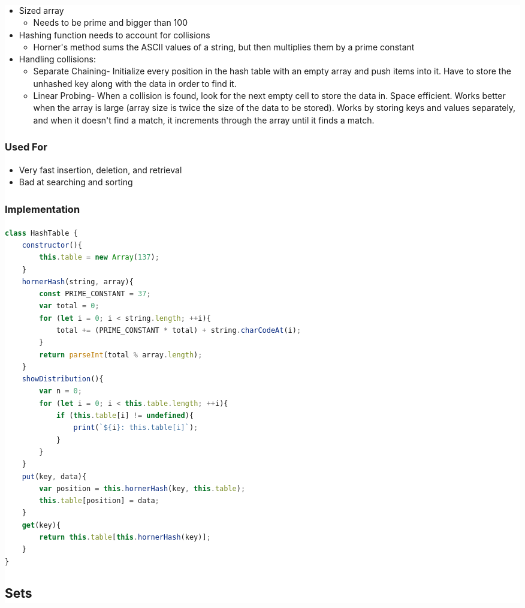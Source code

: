 * Sized array
    * Needs to be prime and bigger than 100
* Hashing function needs to account for collisions
    * Horner's method sums the ASCII values of a string, but then multiplies them by a prime constant
* Handling collisions:
    * Separate Chaining- Initialize every position in the hash table with an empty array and push items into it. Have to store the unhashed key along with the data in order to find it.
    * Linear Probing- When a collision is found, look for the next empty cell to store the data in. Space efficient. Works better when the array is large (array size is twice the size of the data to be stored). Works by storing keys and values separately, and when it doesn't find a match, it increments through the array until it finds a match.

### Used For

* Very fast insertion, deletion, and retrieval
* Bad at searching and sorting

### Implementation

```js
class HashTable {
    constructor(){
        this.table = new Array(137);
    }
    hornerHash(string, array){
        const PRIME_CONSTANT = 37;
        var total = 0;
        for (let i = 0; i < string.length; ++i){
            total += (PRIME_CONSTANT * total) + string.charCodeAt(i);
        }
        return parseInt(total % array.length);
    }
    showDistribution(){
        var n = 0;
        for (let i = 0; i < this.table.length; ++i){
            if (this.table[i] != undefined){
                print(`${i}: this.table[i]`);
            }
        }
    }
    put(key, data){
        var position = this.hornerHash(key, this.table);
        this.table[position] = data;
    }
    get(key){
        return this.table[this.hornerHash(key)];
    }
}
```

## Sets
